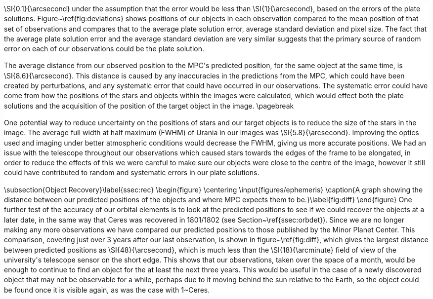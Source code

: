 \SI{0.1}{\arcsecond} under the assumption that the error would be less than
\SI{1}{\arcsecond}, based on the errors of the plate solutions.
Figure~\ref{fig:deviations} shows positions of our objects in each observation
compared to the mean position of that set of observations and compares that to
the average plate solution error, average standard deviation and pixel size.
The fact that the average plate solution error and the average standard
deviation are very similar suggests that the primary source of random error on
each of our observations could be the plate solution.

The average distance from our observed position to the MPC's predicted position,
for the same object at the same time, is \SI{8.6}{\arcsecond}.
This distance is caused by any inaccuracies in the predictions from the MPC,
which could have been created by perturbations, and any systematic error that
could have occurred in our observations.
The systematic error could have come from how the positions of the stars and
objects within the images were calculated, which would effect both the plate
solutions and the acquisition of the position of the target object in the image.
\pagebreak

One potential way to reduce uncertainty on the positions of stars and our target
objects is to reduce the size of the stars in the image.
The average full width at half maximum (FWHM) of Urania in our images was
\SI{5.8}{\arcsecond}.
Improving the optics used and imaging under better atmospheric conditions would
decrease the FWHM, giving us more accurate positions.
We had an issue with the telescope throughout our observations which caused
stars towards the edges of the frame to be elongated, in order to reduce the
effects of this we were careful to make sure our objects were close to the
centre of the image, however it still could have contributed to random and
systematic errors in our plate solutions.

\subsection{Object Recovery}\label{ssec:rec}
\begin{figure}
	\centering
	\input{figures/ephemeris}
	\caption{A graph showing the distance between our predicted positions of
		the objects and where MPC expects them to be.}\label{fig:diff}
\end{figure}
One further test of the accuracy of our orbital elements is to look at the
predicted positions to see if we could recover the objects at a later date, in
the same way that Ceres was recovered in 1801/1802 (see
Section~\ref{ssec:orbdet}).
Since we are no longer making any more observations we have compared our
predicted positions to those published by the Minor Planet Center.
This comparison, covering just over 3 years after our last observation, is shown
in figure~\ref{fig:diff}, which gives the largest distance between predicted
positions as \SI{48}{\arcsecond}, which is much less than the
\SI{18}{\arcminute} field of view of the university's telescope sensor on the
short edge.
This shows that our observations, taken over the space of a month, would be
enough to continue to find an object for the at least the next three years.
This would be useful in the case of a newly discovered object that may not be
observable for a while, perhaps due to it moving behind the sun relative to the
Earth, so the object could be found once it is visible again, as was the case
with 1~Ceres.

